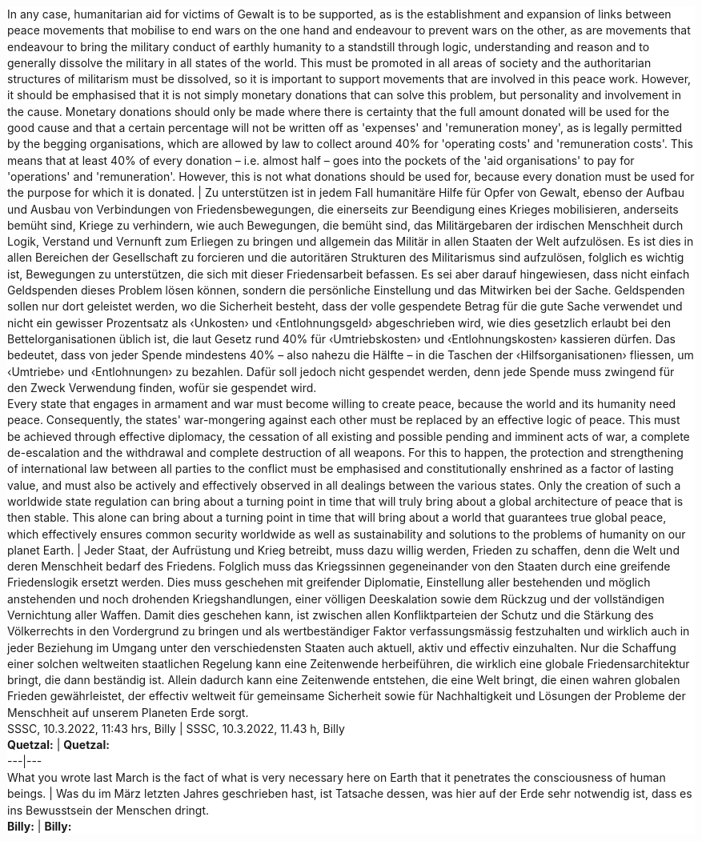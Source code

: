In any case, humanitarian aid for victims of Gewalt is to be supported, as is the establishment and expansion of links between peace movements that mobilise to end wars on the one hand and endeavour to prevent wars on the other, as are movements that endeavour to bring the military conduct of earthly humanity to a standstill through logic, understanding and reason and to generally dissolve the military in all states of the world. This must be promoted in all areas of society and the authoritarian structures of militarism must be dissolved, so it is important to support movements that are involved in this peace work. However, it should be emphasised that it is not simply monetary donations that can solve this problem, but personality and involvement in the cause. Monetary donations should only be made where there is certainty that the full amount donated will be used for the good cause and that a certain percentage will not be written off as 'expenses' and 'remuneration money', as is legally permitted by the begging organisations, which are allowed by law to collect around 40% for 'operating costs' and 'remuneration costs'. This means that at least 40% of every donation – i.e. almost half – goes into the pockets of the 'aid organisations' to pay for 'operations' and 'remuneration'. However, this is not what donations should be used for, because every donation must be used for the purpose for which it is donated.  | Zu unterstützen ist in jedem Fall humanitäre Hilfe für Opfer von Gewalt, ebenso der Aufbau und Ausbau von Verbindungen von Friedensbewegungen, die einerseits zur Beendigung eines Krieges mobilisieren, anderseits bemüht sind, Kriege zu verhindern, wie auch Bewegungen, die bemüht sind, das Militärgebaren der irdischen Menschheit durch Logik, Verstand und Vernunft zum Erliegen zu bringen und allgemein das Militär in allen Staaten der Welt aufzulösen. Es ist dies in allen Bereichen der Gesellschaft zu forcieren und die autoritären Strukturen des Militarismus sind aufzulösen, folglich es wichtig ist, Bewegungen zu unterstützen, die sich mit dieser Friedensarbeit befassen. Es sei aber darauf hingewiesen, dass nicht einfach Geldspenden dieses Problem lösen können, sondern die persönliche Einstellung und das Mitwirken bei der Sache. Geldspenden sollen nur dort geleistet werden, wo die Sicherheit besteht, dass der volle gespendete Betrag für die gute Sache verwendet und nicht ein gewisser Prozentsatz als ‹Unkosten› und ‹Entlohnungsgeld› abgeschrieben wird, wie dies gesetzlich erlaubt bei den Bettelorganisationen üblich ist, die laut Gesetz rund 40% für ‹Umtriebskosten› und ‹Entlohnungskosten› kassieren dürfen. Das bedeutet, dass von jeder Spende mindestens 40% – also nahezu die Hälfte – in die Taschen der ‹Hilfsorganisationen› fliessen, um ‹Umtriebe› und ‹Entlohnungen› zu bezahlen. Dafür soll jedoch nicht gespendet werden, denn jede Spende muss zwingend für den Zweck Verwendung finden, wofür sie gespendet wird.   
Every state that engages in armament and war must become willing to create peace, because the world and its humanity need peace. Consequently, the states' war-mongering against each other must be replaced by an effective logic of peace. This must be achieved through effective diplomacy, the cessation of all existing and possible pending and imminent acts of war, a complete de-escalation and the withdrawal and complete destruction of all weapons. For this to happen, the protection and strengthening of international law between all parties to the conflict must be emphasised and constitutionally enshrined as a factor of lasting value, and must also be actively and effectively observed in all dealings between the various states. Only the creation of such a worldwide state regulation can bring about a turning point in time that will truly bring about a global architecture of peace that is then stable. This alone can bring about a turning point in time that will bring about a world that guarantees true global peace, which effectively ensures common security worldwide as well as sustainability and solutions to the problems of humanity on our planet Earth.  | Jeder Staat, der Aufrüstung und Krieg betreibt, muss dazu willig werden, Frieden zu schaffen, denn die Welt und deren Menschheit bedarf des Friedens. Folglich muss das Kriegssinnen gegeneinander von den Staaten durch eine greifende Friedenslogik ersetzt werden. Dies muss geschehen mit greifender Diplomatie, Einstellung aller bestehenden und möglich anstehenden und noch drohenden Kriegshandlungen, einer völligen Deeskalation sowie dem Rückzug und der vollständigen Vernichtung aller Waffen. Damit dies geschehen kann, ist zwischen allen Konfliktparteien der Schutz und die Stärkung des Völkerrechts in den Vordergrund zu bringen und als wertbeständiger Faktor verfassungsmässig festzuhalten und wirklich auch in jeder Beziehung im Umgang unter den verschiedensten Staaten auch aktuell, aktiv und effectiv einzuhalten. Nur die Schaffung einer solchen weltweiten staatlichen Regelung kann eine Zeitenwende herbeiführen, die wirklich eine globale Friedensarchitektur bringt, die dann beständig ist. Allein dadurch kann eine Zeitenwende entstehen, die eine Welt bringt, die einen wahren globalen Frieden gewährleistet, der effectiv weltweit für gemeinsame Sicherheit sowie für Nachhaltigkeit und Lösungen der Probleme der Menschheit auf unserem Planeten Erde sorgt.   
SSSC, 10.3.2022, 11:43 hrs, Billy  | SSSC, 10.3.2022, 11.43 h, Billy   
**Quetzal:** | **Quetzal:**  
---|---  
What you wrote last March is the fact of what is very necessary here on Earth that it penetrates the consciousness of human beings.  | Was du im März letzten Jahres geschrieben hast, ist Tatsache dessen, was hier auf der Erde sehr notwendig ist, dass es ins Bewusstsein der Menschen dringt.   
**Billy:** | **Billy:**  